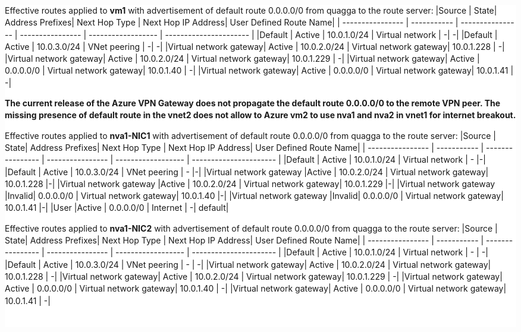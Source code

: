 
Effective routes applied to **vm1** with advertisement of default route 0.0.0.0/0 from quagga to the route server:
|Source            |	    State|	Address Prefixes|	Next Hop Type  | Next Hop IP Address| User Defined Route Name|
| ---------------- | ----------- | ---------------- | ---------------- | ------------------ | ---------------------- |
|Default	       | Active	     | 10.0.1.0/24	    | Virtual network  |	               -|	-|
|Default	       | Active	     | 10.0.3.0/24	    | VNet peering     |	               -|	-|
|Virtual network gateway| Active |	10.0.2.0/24	    | Virtual network gateway|	10.0.1.228  |	-|
|Virtual network gateway| Active |	10.0.2.0/24	    | Virtual network gateway|	10.0.1.229  |	-|
|Virtual network gateway| Active |	0.0.0.0/0	    | Virtual network gateway|	10.0.1.40   |	-|
|Virtual network gateway| Active |	0.0.0.0/0	    | Virtual network gateway|	10.0.1.41   |	-|

**The current release of the Azure VPN Gateway does not propagate the default route 0.0.0.0/0 to the remote VPN peer. The missing presence of default route in the vnet2 does not allow to Azure vm2 to use nva1 and nva2 in vnet1 for internet breakout.** 

Effective routes applied to **nva1-NIC1** with advertisement of default route 0.0.0.0/0 from quagga to the route server:
|Source            |	    State|	Address Prefixes|	Next Hop Type  | Next Hop IP Address| User Defined Route Name|
| ---------------- | ----------- | ---------------- | ---------------- | ------------------ | ---------------------- |
|Default	       | Active	     | 10.0.1.0/24      | Virtual network  |                  -	|-|
|Default	       | Active	     | 10.0.3.0/24	    | VNet peering     |                  -	|-|
|Virtual network gateway |Active | 10.0.2.0/24	    | Virtual network gateway|	10.0.1.228  |-|
|Virtual network gateway |Active | 10.0.2.0/24	    | Virtual network gateway|	10.0.1.229  |-|
|Virtual network gateway |Invalid| 0.0.0.0/0	    | Virtual network gateway|	10.0.1.40	|-|
|Virtual network gateway |Invalid| 0.0.0.0/0	    | Virtual network gateway|	10.0.1.41	|-|
|User	           |Active	     | 0.0.0.0/0	    | Internet	             |             -| default|

Effective routes applied to **nva1-NIC2** with advertisement of default route 0.0.0.0/0 from quagga to the route server:
|Source            |	    State|	Address Prefixes|	Next Hop Type  | Next Hop IP Address| User Defined Route Name|
| ---------------- | ----------- | ---------------- | ---------------- | ------------------ | ---------------------- |
|Default	       | Active	     | 10.0.1.0/24	    | Virtual network  |	              -	| -|
|Default	       | Active	     | 10.0.3.0/24	    | VNet peering	   |                  -	| -|
|Virtual network gateway| Active |	10.0.2.0/24	    | Virtual network gateway|	10.0.1.228  | -|
|Virtual network gateway| Active |	10.0.2.0/24	    | Virtual network gateway|	10.0.1.229  | -|
|Virtual network gateway| Active |	0.0.0.0/0	    | Virtual network gateway|	10.0.1.40   | -|
|Virtual network gateway| Active |	0.0.0.0/0	    | Virtual network gateway|	10.0.1.41   | -|

<br>
